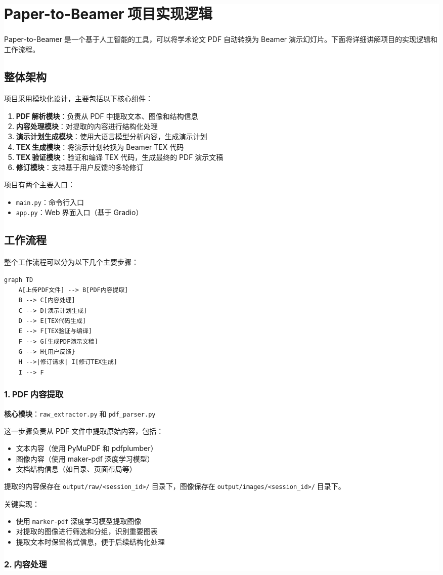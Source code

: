 # Paper-to-Beamer 项目实现逻辑

Paper-to-Beamer 是一个基于人工智能的工具，可以将学术论文 PDF 自动转换为 Beamer 演示幻灯片。下面将详细讲解项目的实现逻辑和工作流程。

## 整体架构

项目采用模块化设计，主要包括以下核心组件：

1. **PDF 解析模块**：负责从 PDF 中提取文本、图像和结构信息
2. **内容处理模块**：对提取的内容进行结构化处理
3. **演示计划生成模块**：使用大语言模型分析内容，生成演示计划
4. **TEX 生成模块**：将演示计划转换为 Beamer TEX 代码
5. **TEX 验证模块**：验证和编译 TEX 代码，生成最终的 PDF 演示文稿
6. **修订模块**：支持基于用户反馈的多轮修订

项目有两个主要入口：
- `main.py`：命令行入口
- `app.py`：Web 界面入口（基于 Gradio）

## 工作流程

整个工作流程可以分为以下几个主要步骤：

```mermaid
graph TD
    A[上传PDF文件] --> B[PDF内容提取]
    B --> C[内容处理]
    C --> D[演示计划生成]
    D --> E[TEX代码生成]
    E --> F[TEX验证与编译]
    F --> G[生成PDF演示文稿]
    G --> H{用户反馈}
    H -->|修订请求| I[修订TEX生成]
    I --> F
```

### 1. PDF 内容提取

**核心模块**：`raw_extractor.py` 和 `pdf_parser.py`

这一步骤负责从 PDF 文件中提取原始内容，包括：
- 文本内容（使用 PyMuPDF 和 pdfplumber）
- 图像内容（使用 maker-pdf 深度学习模型）
- 文档结构信息（如目录、页面布局等）

提取的内容保存在 `output/raw/<session_id>/` 目录下，图像保存在 `output/images/<session_id>/` 目录下。

关键实现：
- 使用 `marker-pdf` 深度学习模型提取图像
- 对提取的图像进行筛选和分组，识别重要图表
- 提取文本时保留格式信息，便于后续结构化处理

### 2. 内容处理
